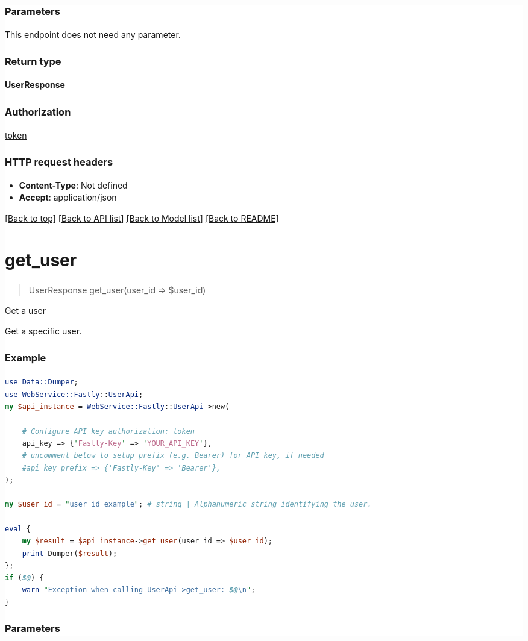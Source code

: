 ### Parameters
This endpoint does not need any parameter.

### Return type

[**UserResponse**](UserResponse.md)

### Authorization

[token](../README.md#token)

### HTTP request headers

 - **Content-Type**: Not defined
 - **Accept**: application/json

[[Back to top]](#) [[Back to API list]](../README.md#documentation-for-api-endpoints) [[Back to Model list]](../README.md#documentation-for-models) [[Back to README]](../README.md)

# **get_user**
> UserResponse get_user(user_id => $user_id)

Get a user

Get a specific user.

### Example
```perl
use Data::Dumper;
use WebService::Fastly::UserApi;
my $api_instance = WebService::Fastly::UserApi->new(

    # Configure API key authorization: token
    api_key => {'Fastly-Key' => 'YOUR_API_KEY'},
    # uncomment below to setup prefix (e.g. Bearer) for API key, if needed
    #api_key_prefix => {'Fastly-Key' => 'Bearer'},
);

my $user_id = "user_id_example"; # string | Alphanumeric string identifying the user.

eval {
    my $result = $api_instance->get_user(user_id => $user_id);
    print Dumper($result);
};
if ($@) {
    warn "Exception when calling UserApi->get_user: $@\n";
}
```

### Parameters

